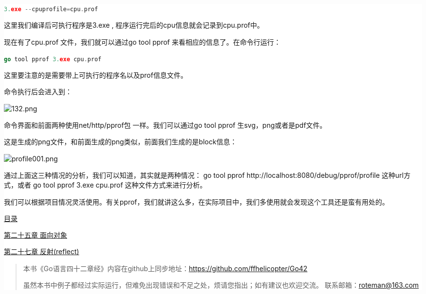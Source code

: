 ```go
3.exe --cpuprofile=cpu.prof
```

这里我们编译后可执行程序是3.exe , 程序运行完后的cpu信息就会记录到cpu.prof中。

现在有了cpu.prof 文件，我们就可以通过go tool pprof 来看相应的信息了。在命令行运行：

```go
go tool pprof 3.exe cpu.prof 
```

这里要注意的是需要带上可执行的程序名以及prof信息文件。

命令执行后会进入到：

![132.png](https://github.com/ffhelicopter/Go42/blob/master/content/img/132.png)

命令界面和前面两种使用net/http/pprof包 一样。我们可以通过go tool pprof 生svg，png或者是pdf文件。

这是生成的png文件，和前面生成的png类似，前面我们生成的是block信息：

![profile001.png](https://github.com/ffhelicopter/Go42/blob/master/content/img/profile001.png)

通过上面这三种情况的分析，我们可以知道，其实就是两种情况：
go tool pprof http://localhost:8080/debug/pprof/profile 这种url方式，或者
go tool pprof 3.exe cpu.prof   这种文件方式来进行分析。

我们可以根据项目情况灵活使用。有关pprof，我们就讲这么多，在实际项目中，我们多使用就会发现这个工具还是蛮有用处的。



[目录](https://github.com/ffhelicopter/Go42/blob/master/SUMMARY.md)

[第二十五章 面向对象](https://github.com/ffhelicopter/Go42/blob/master/content/42_25_oo.md)

[第二十七章 反射(reflect)](https://github.com/ffhelicopter/Go42/blob/master/content/42_27_reflect.md)


>本书《Go语言四十二章经》内容在github上同步地址：https://github.com/ffhelicopter/Go42
>
>
>虽然本书中例子都经过实际运行，但难免出现错误和不足之处，烦请您指出；如有建议也欢迎交流。
>联系邮箱：roteman@163.com
